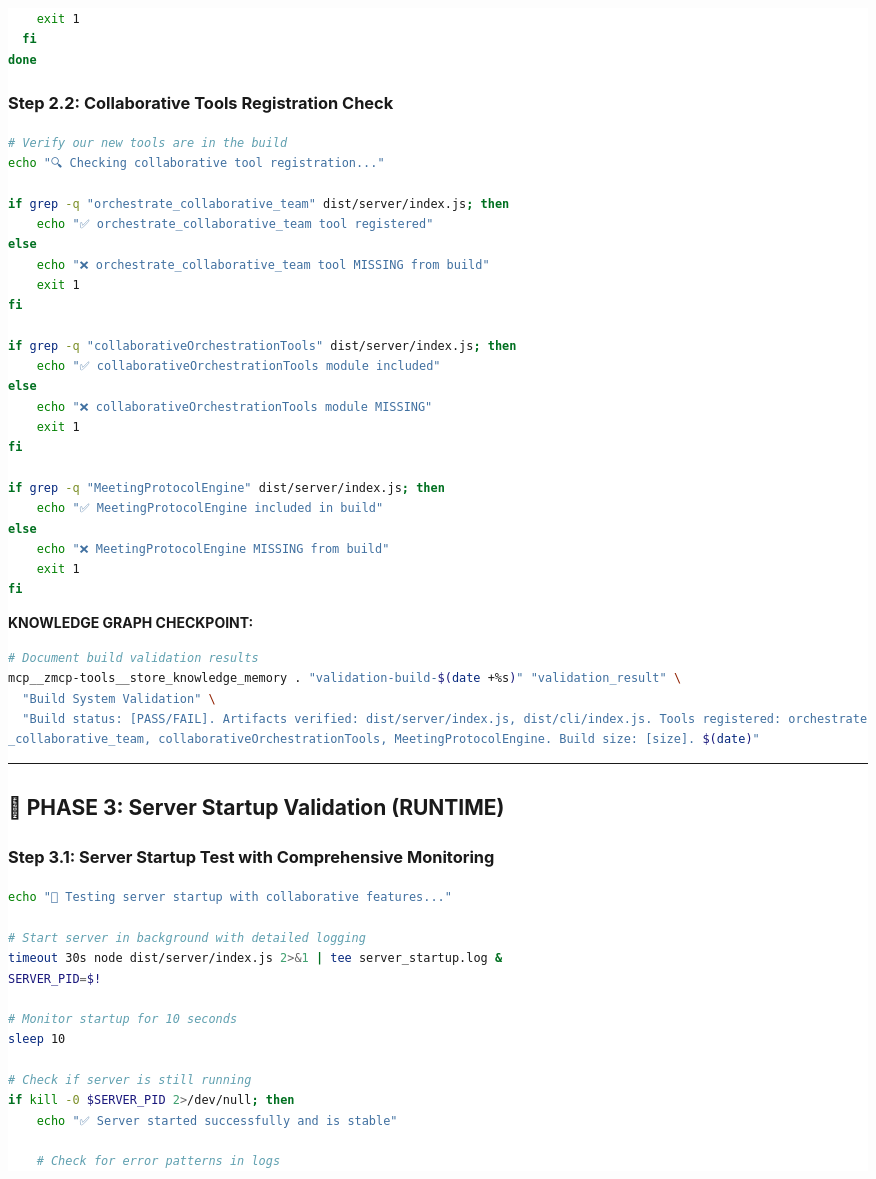 ```bash
    exit 1
  fi
done
```

### **Step 2.2: Collaborative Tools Registration Check**
```bash
# Verify our new tools are in the build
echo "🔍 Checking collaborative tool registration..."

if grep -q "orchestrate_collaborative_team" dist/server/index.js; then
    echo "✅ orchestrate_collaborative_team tool registered"
else
    echo "❌ orchestrate_collaborative_team tool MISSING from build"
    exit 1
fi

if grep -q "collaborativeOrchestrationTools" dist/server/index.js; then
    echo "✅ collaborativeOrchestrationTools module included"
else
    echo "❌ collaborativeOrchestrationTools module MISSING"
    exit 1
fi

if grep -q "MeetingProtocolEngine" dist/server/index.js; then
    echo "✅ MeetingProtocolEngine included in build"
else
    echo "❌ MeetingProtocolEngine MISSING from build"
    exit 1
fi
```

**KNOWLEDGE GRAPH CHECKPOINT:**
```bash
# Document build validation results
mcp__zmcp-tools__store_knowledge_memory . "validation-build-$(date +%s)" "validation_result" \
  "Build System Validation" \
  "Build status: [PASS/FAIL]. Artifacts verified: dist/server/index.js, dist/cli/index.js. Tools registered: orchestrate_collaborative_team, collaborativeOrchestrationTools, MeetingProtocolEngine. Build size: [size]. $(date)"
```

---

## 🚀 **PHASE 3: Server Startup Validation (RUNTIME)**

### **Step 3.1: Server Startup Test with Comprehensive Monitoring**
```bash
echo "🚀 Testing server startup with collaborative features..."

# Start server in background with detailed logging
timeout 30s node dist/server/index.js 2>&1 | tee server_startup.log &
SERVER_PID=$!

# Monitor startup for 10 seconds
sleep 10

# Check if server is still running
if kill -0 $SERVER_PID 2>/dev/null; then
    echo "✅ Server started successfully and is stable"

    # Check for error patterns in logs
```
